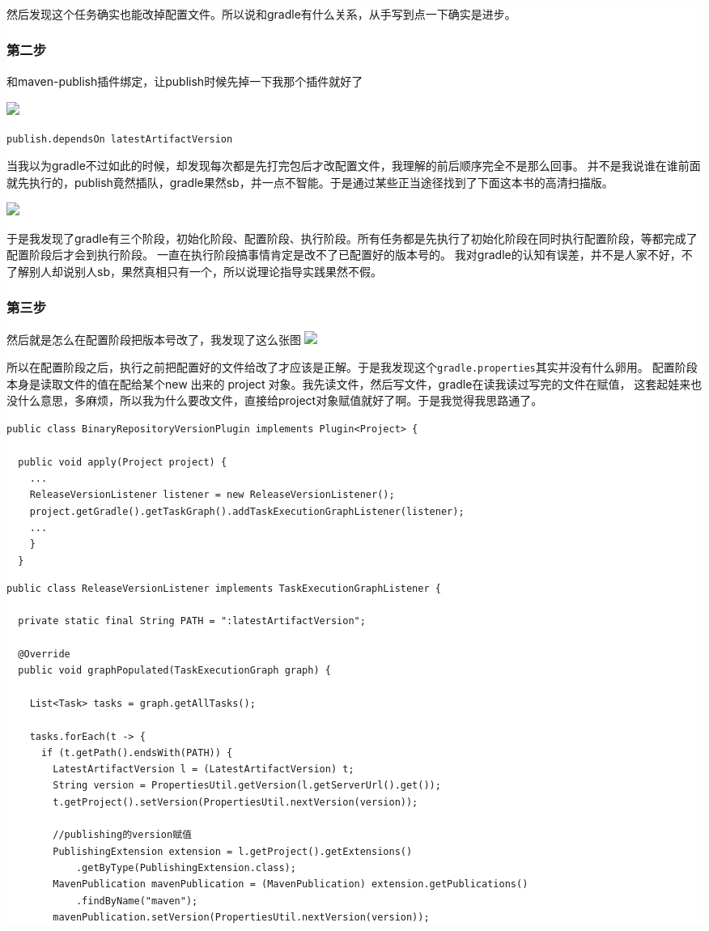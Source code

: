 然后发现这个任务确实也能改掉配置文件。所以说和gradle有什么关系，从手写到点一下确实是进步。

### 第二步
 
和maven-publish插件绑定，让publish时候先掉一下我那个插件就好了

![](/images/100.png)

```
publish.dependsOn latestArtifactVersion

```

当我以为gradle不过如此的时候，却发现每次都是先打完包后才改配置文件，我理解的前后顺序完全不是那么回事。
并不是我说谁在谁前面就先执行的，publish竟然插队，gradle果然sb，并一点不智能。于是通过某些正当途径找到了下面这本书的高清扫描版。

![](/images/101.png)

于是我发现了gradle有三个阶段，初始化阶段、配置阶段、执行阶段。所有任务都是先执行了初始化阶段在同时执行配置阶段，等都完成了配置阶段后才会到执行阶段。
一直在执行阶段搞事情肯定是改不了已配置好的版本号的。
我对gradle的认知有误差，并不是人家不好，不了解别人却说别人sb，果然真相只有一个，所以说理论指导实践果然不假。

### 第三步

然后就是怎么在配置阶段把版本号改了，我发现了这么张图
![](/images/102.png)

所以在配置阶段之后，执行之前把配置好的文件给改了才应该是正解。于是我发现这个`gradle.properties`其实并没有什么卵用。
配置阶段本身是读取文件的值在配给某个new 出来的 project 对象。我先读文件，然后写文件，gradle在读我读过写完的文件在赋值，
这套起娃来也没什么意思，多麻烦，所以我为什么要改文件，直接给project对象赋值就好了啊。于是我觉得我思路通了。


```
public class BinaryRepositoryVersionPlugin implements Plugin<Project> {

  public void apply(Project project) {
    ...
    ReleaseVersionListener listener = new ReleaseVersionListener();
    project.getGradle().getTaskGraph().addTaskExecutionGraphListener(listener);
    ...
    }
  }

```

```
public class ReleaseVersionListener implements TaskExecutionGraphListener {

  private static final String PATH = ":latestArtifactVersion";

  @Override
  public void graphPopulated(TaskExecutionGraph graph) {

    List<Task> tasks = graph.getAllTasks();

    tasks.forEach(t -> {
      if (t.getPath().endsWith(PATH)) {
        LatestArtifactVersion l = (LatestArtifactVersion) t;
        String version = PropertiesUtil.getVersion(l.getServerUrl().get());
        t.getProject().setVersion(PropertiesUtil.nextVersion(version));
        
        //publishing的version赋值
        PublishingExtension extension = l.getProject().getExtensions()
            .getByType(PublishingExtension.class);
        MavenPublication mavenPublication = (MavenPublication) extension.getPublications()
            .findByName("maven");
        mavenPublication.setVersion(PropertiesUtil.nextVersion(version));
```